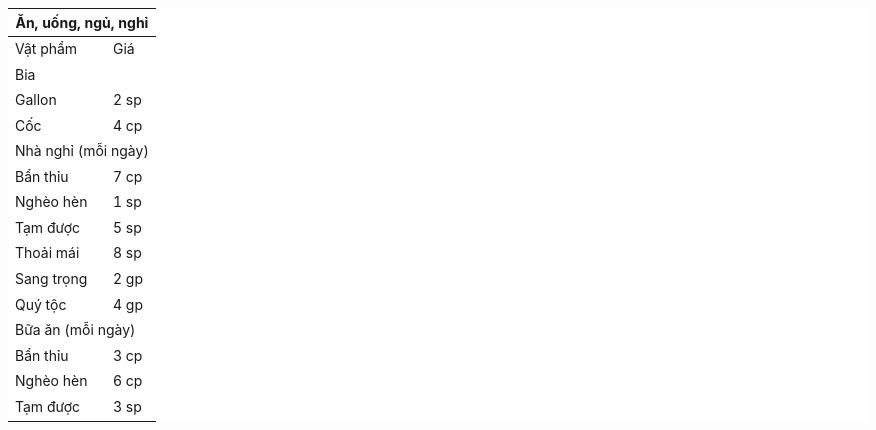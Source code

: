 <table>
<thead>
  <tr>
    <th colspan="2">Ăn, uống, ngủ, nghỉ</th>
  </tr>
</thead>
<tbody>
  <tr>
    <td>Vật phẩm</td>
    <td>Giá</td>
  </tr>
  <tr>
    <td colspan="2">Bia</td>
  </tr>
  <tr>
    <td>Gallon</td>
    <td>2 sp</td>
  </tr>
  <tr>
    <td>Cốc</td>
    <td>4 cp</td>
  </tr>
  <tr>
    <td colspan="2">Nhà nghỉ (mỗi ngày)</td>
  </tr>
  <tr>
    <td>Bẩn thỉu</td>
    <td>7 cp</td>
  </tr>
  <tr>
    <td>Nghèo hèn</td>
    <td>1 sp</td>
  </tr>
  <tr>
    <td>Tạm được</td>
    <td>5 sp</td>
  </tr>
  <tr>
    <td>Thoải mái</td>
    <td>8 sp</td>
  </tr>
  <tr>
    <td>Sang trọng</td>
    <td>2 gp</td>
  </tr>
  <tr>
    <td>Quý tộc</td>
    <td>4 gp</td>
  </tr>
  <tr>
    <td colspan="2">Bữa ăn (mỗi ngày)</td>
  </tr>
  <tr>
    <td>Bẩn thỉu</td>
    <td>3 cp</td>
  </tr>
  <tr>
    <td>Nghèo hèn</td>
    <td>6 cp</td>
  </tr>
  <tr>
    <td>Tạm được</td>
    <td>3 sp</td>
  </tr>